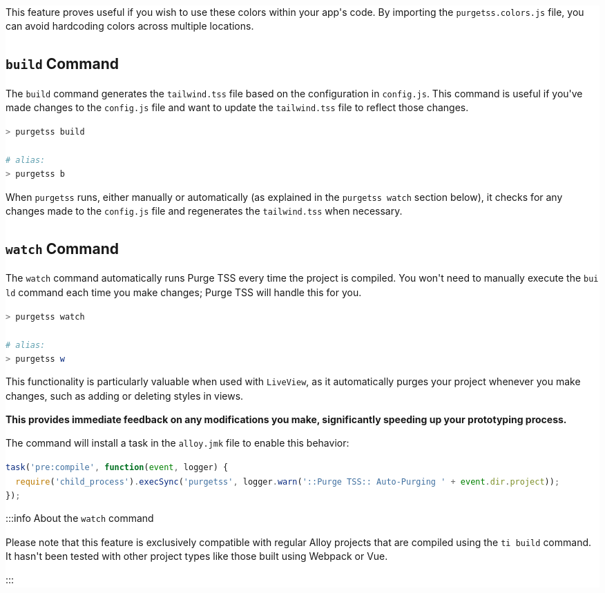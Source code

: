 This feature proves useful if you wish to use these colors within your app's code. By importing the `purgetss.colors.js` file, you can avoid hardcoding colors across multiple locations.


## `build` Command

The `build` command generates the `tailwind.tss` file based on the configuration in `config.js`. This command is useful if you've made changes to the `config.js` file and want to update the `tailwind.tss` file to reflect those changes.

```bash
> purgetss build

# alias:
> purgetss b
```

When `purgetss` runs, either manually or automatically (as explained in the `purgetss watch` section below), it checks for any changes made to the `config.js` file and regenerates the `tailwind.tss` when necessary.


## `watch` Command

The `watch` command automatically runs Purge TSS every time the project is compiled. You won't need to manually execute the `build` command each time you make changes; Purge TSS will handle this for you.

```bash
> purgetss watch

# alias:
> purgetss w
```

This functionality is particularly valuable when used with `LiveView`, as it automatically purges your project whenever you make changes, such as adding or deleting styles in views.

**This provides immediate feedback on any modifications you make, significantly speeding up your prototyping process.**

The command will install a task in the `alloy.jmk` file to enable this behavior:

```javascript
task('pre:compile', function(event, logger) {
  require('child_process').execSync('purgetss', logger.warn('::Purge TSS:: Auto-Purging ' + event.dir.project));
});
```

:::info About the `watch` command

Please note that this feature is exclusively compatible with regular Alloy projects that are compiled using the `ti build` command. It hasn't been tested with other project types like those built using Webpack or Vue.

:::
